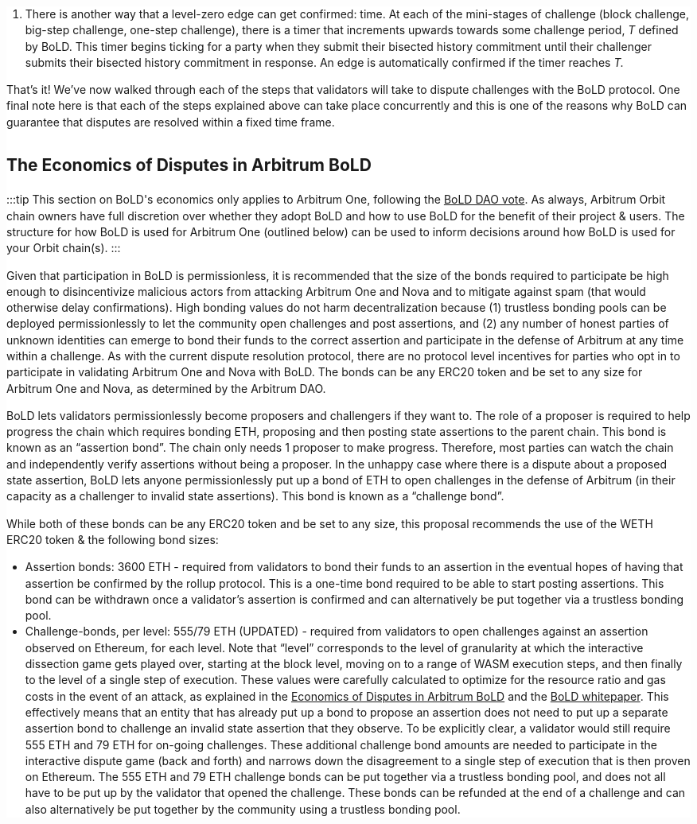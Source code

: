    1. There is another way that a level-zero edge can get confirmed: time. At each of the mini-stages of challenge (block challenge, big-step challenge, one-step challenge), there is a timer that increments upwards towards some challenge period, _T_ defined by BoLD. This timer begins ticking for a party when they submit their bisected history commitment until their challenger submits their bisected history commitment in response. An edge is automatically confirmed if the timer reaches _T._

That’s it! We’ve now walked through each of the steps that validators will take to dispute challenges with the BoLD protocol. One final note here is that each of the steps explained above can take place concurrently and this is one of the reasons why BoLD can guarantee that disputes are resolved within a fixed time frame.

## The Economics of Disputes in Arbitrum BoLD

:::tip
This section on BoLD's economics only applies to Arbitrum One, following the [BoLD DAO vote](https://forum.arbitrum.foundation/t/aip-bold-permissionless-validation-for-arbitrum/23232). As always, Arbitrum Orbit chain owners have full discretion over whether they adopt BoLD and how to use BoLD for the benefit of their project & users. The structure for how BoLD is used for Arbitrum One (outlined below) can be used to inform decisions around how BoLD is used for your Orbit chain(s).
:::

Given that participation in BoLD is permissionless, it is recommended that the size of the bonds required to participate be high enough to disincentivize malicious actors from attacking Arbitrum One and Nova and to mitigate against spam (that would otherwise delay confirmations). High bonding values do not harm decentralization because (1) trustless bonding pools can be deployed permissionlessly to let the community open challenges and post assertions, and (2) any number of honest parties of unknown identities can emerge to bond their funds to the correct assertion and participate in the defense of Arbitrum at any time within a challenge. As with the current dispute resolution protocol, there are no protocol level incentives for parties who opt in to participate in validating Arbitrum One and Nova with BoLD. The bonds can be any ERC20 token and be set to any size for Arbitrum One and Nova, as determined by the Arbitrum DAO.

BoLD lets validators permissionlessly become proposers and challengers if they want to. The role of a proposer is required to help progress the chain which requires bonding ETH, proposing and then posting state assertions to the parent chain. This bond is known as an “assertion bond”. The chain only needs 1 proposer to make progress. Therefore, most parties can watch the chain and independently verify assertions without being a proposer. In the unhappy case where there is a dispute about a proposed state assertion, BoLD lets anyone permissionlessly put up a bond of ETH to open challenges in the defense of Arbitrum (in their capacity as a challenger to invalid state assertions). This bond is known as a “challenge bond”.

While both of these bonds can be any ERC20 token and be set to any size, this proposal recommends the use of the WETH ERC20 token & the following bond sizes:

- Assertion bonds: 3600 ETH - required from validators to bond their funds to an assertion in the eventual hopes of having that assertion be confirmed by the rollup protocol. This is a one-time bond required to be able to start posting assertions. This bond can be withdrawn once a validator’s assertion is confirmed and can alternatively be put together via a trustless bonding pool.
- Challenge-bonds, per level: 555/79 ETH (UPDATED) - required from validators to open challenges against an assertion observed on Ethereum, for each level. Note that “level” corresponds to the level of granularity at which the interactive dissection game gets played over, starting at the block level, moving on to a range of WASM execution steps, and then finally to the level of a single step of execution. These values were carefully calculated to optimize for the resource ratio and gas costs in the event of an attack, as explained in the [Economics of Disputes in Arbitrum BoLD](https://github.com/OffchainLabs/BoLD/blob/main/docs/research-specs/Economics.pdf) and the [BoLD whitepaper](https://arxiv.org/abs/2404.10491). This effectively means that an entity that has already put up a bond to propose an assertion does not need to put up a separate assertion bond to challenge an invalid state assertion that they observe. To be explicitly clear, a validator would still require 555 ETH and 79 ETH for on-going challenges. These additional challenge bond amounts are needed to participate in the interactive dispute game (back and forth) and narrows down the disagreement to a single step of execution that is then proven on Ethereum. The 555 ETH and 79 ETH challenge bonds can be put together via a trustless bonding pool, and does not all have to be put up by the validator that opened the challenge. These bonds can be refunded at the end of a challenge and can also alternatively be put together by the community using a trustless bonding pool.

